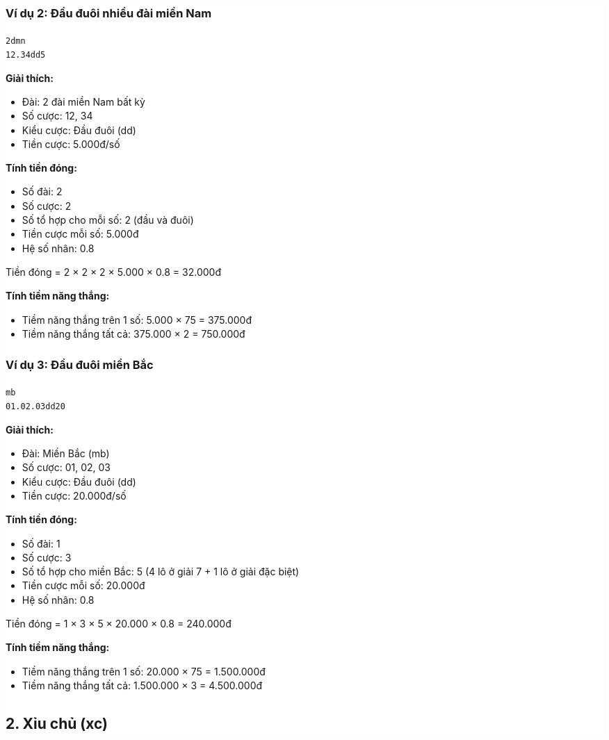 ### Ví dụ 2: Đầu đuôi nhiều đài miền Nam

```
2dmn
12.34dd5
```

**Giải thích:**

- Đài: 2 đài miền Nam bất kỳ
- Số cược: 12, 34
- Kiểu cược: Đầu đuôi (dd)
- Tiền cược: 5.000đ/số

**Tính tiền đóng:**

- Số đài: 2
- Số cược: 2
- Số tổ hợp cho mỗi số: 2 (đầu và đuôi)
- Tiền cược mỗi số: 5.000đ
- Hệ số nhân: 0.8

Tiền đóng = 2 × 2 × 2 × 5.000 × 0.8 = 32.000đ

**Tính tiềm năng thắng:**

- Tiềm năng thắng trên 1 số: 5.000 × 75 = 375.000đ
- Tiềm năng thắng tất cả: 375.000 × 2 = 750.000đ

### Ví dụ 3: Đầu đuôi miền Bắc

```
mb
01.02.03dd20
```

**Giải thích:**

- Đài: Miền Bắc (mb)
- Số cược: 01, 02, 03
- Kiểu cược: Đầu đuôi (dd)
- Tiền cược: 20.000đ/số

**Tính tiền đóng:**

- Số đài: 1
- Số cược: 3
- Số tổ hợp cho miền Bắc: 5 (4 lô ở giải 7 + 1 lô ở giải đặc biệt)
- Tiền cược mỗi số: 20.000đ
- Hệ số nhân: 0.8

Tiền đóng = 1 × 3 × 5 × 20.000 × 0.8 = 240.000đ

**Tính tiềm năng thắng:**

- Tiềm năng thắng trên 1 số: 20.000 × 75 = 1.500.000đ
- Tiềm năng thắng tất cả: 1.500.000 × 3 = 4.500.000đ

## 2. Xỉu chủ (xc)
